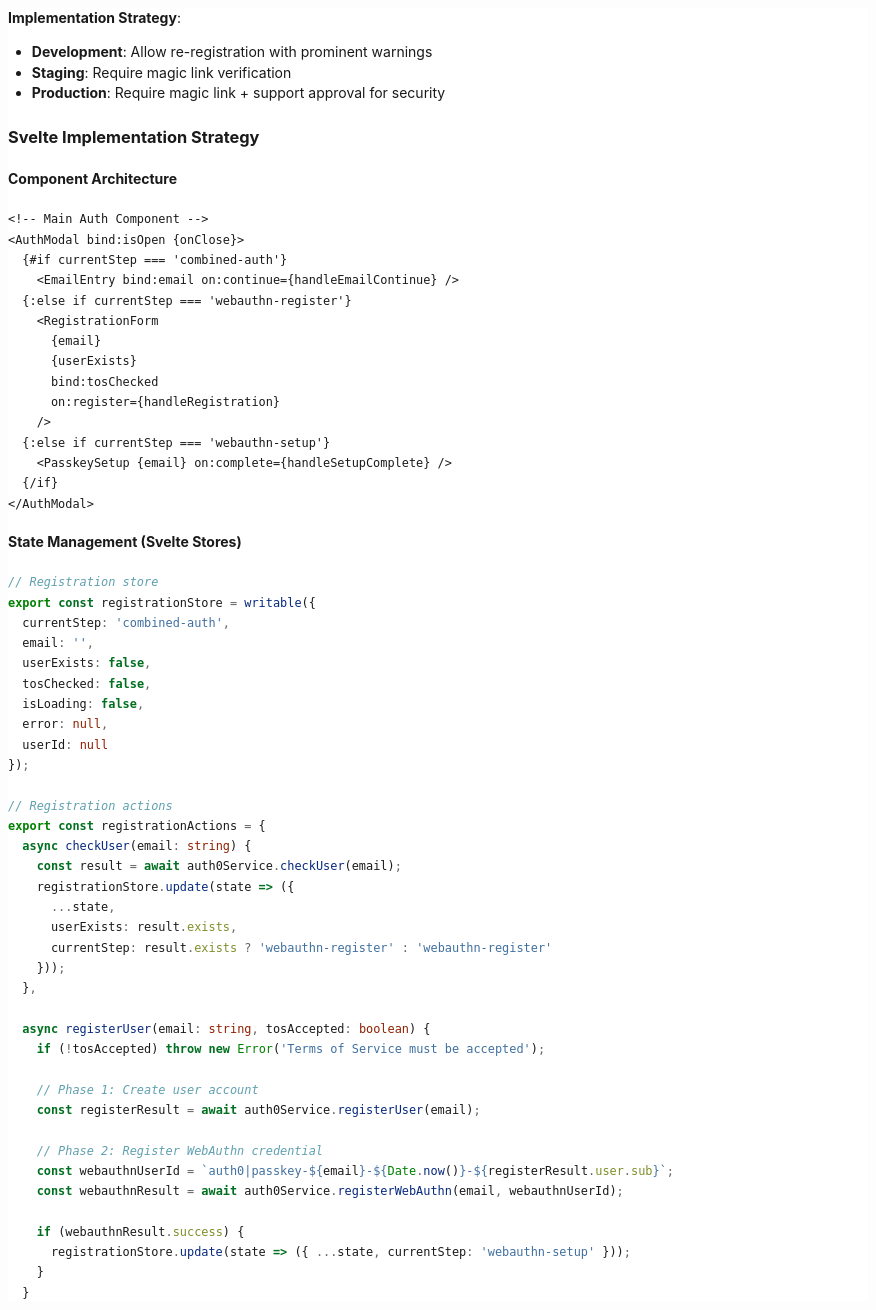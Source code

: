 **Implementation Strategy**:
- **Development**: Allow re-registration with prominent warnings
- **Staging**: Require magic link verification
- **Production**: Require magic link + support approval for security

### **Svelte Implementation Strategy**

#### **Component Architecture**
```svelte
<!-- Main Auth Component -->
<AuthModal bind:isOpen {onClose}>
  {#if currentStep === 'combined-auth'}
    <EmailEntry bind:email on:continue={handleEmailContinue} />
  {:else if currentStep === 'webauthn-register'}
    <RegistrationForm
      {email}
      {userExists}
      bind:tosChecked
      on:register={handleRegistration}
    />
  {:else if currentStep === 'webauthn-setup'}
    <PasskeySetup {email} on:complete={handleSetupComplete} />
  {/if}
</AuthModal>
```

#### **State Management (Svelte Stores)**
```typescript
// Registration store
export const registrationStore = writable({
  currentStep: 'combined-auth',
  email: '',
  userExists: false,
  tosChecked: false,
  isLoading: false,
  error: null,
  userId: null
});

// Registration actions
export const registrationActions = {
  async checkUser(email: string) {
    const result = await auth0Service.checkUser(email);
    registrationStore.update(state => ({
      ...state,
      userExists: result.exists,
      currentStep: result.exists ? 'webauthn-register' : 'webauthn-register'
    }));
  },

  async registerUser(email: string, tosAccepted: boolean) {
    if (!tosAccepted) throw new Error('Terms of Service must be accepted');

    // Phase 1: Create user account
    const registerResult = await auth0Service.registerUser(email);

    // Phase 2: Register WebAuthn credential
    const webauthnUserId = `auth0|passkey-${email}-${Date.now()}-${registerResult.user.sub}`;
    const webauthnResult = await auth0Service.registerWebAuthn(email, webauthnUserId);

    if (webauthnResult.success) {
      registrationStore.update(state => ({ ...state, currentStep: 'webauthn-setup' }));
    }
  }
```